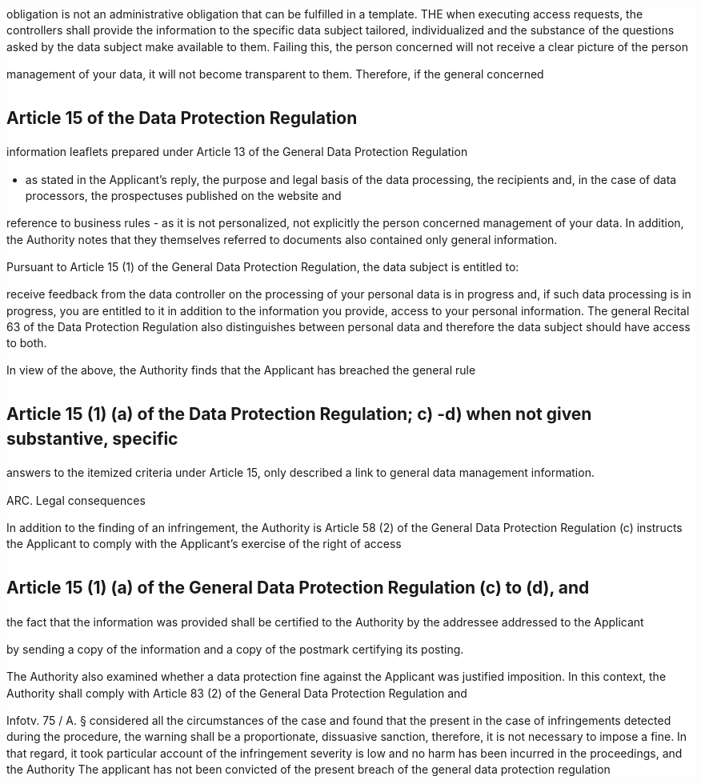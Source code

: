 obligation is not an administrative obligation that can be fulfilled in a template. THE
when executing access requests, the controllers shall provide the information to the specific data subject
tailored, individualized and the substance of the questions asked by the data subject
make available to them. Failing this, the person concerned will not receive a clear picture of the person

management of your data, it will not become transparent to them. Therefore, if the general concerned
## Article 15 of the Data Protection Regulation

information leaflets prepared under Article 13 of the General Data Protection Regulation
- as stated in the Applicant’s reply, the purpose and legal basis of the data processing, the
recipients and, in the case of data processors, the prospectuses published on the website and

reference to business rules - as it is not personalized, not explicitly the person concerned
management of your data. In addition, the Authority notes that they themselves referred to
documents also contained only general information.

Pursuant to Article 15 (1) of the General Data Protection Regulation, the data subject is entitled to:

receive feedback from the data controller on the processing of your personal data
is in progress and, if such data processing is in progress, you are entitled to it
in addition to the information you provide, access to your personal information. The general
Recital 63 of the Data Protection Regulation also distinguishes between personal data and
therefore the data subject should have access to both.

In view of the above, the Authority finds that the Applicant has breached the general rule
## Article 15 (1) (a) of the Data Protection Regulation; c) -d) when not given substantive, specific

answers to the itemized criteria under Article 15, only
described a link to general data management information.

ARC. Legal consequences

In addition to the finding of an infringement, the Authority is Article 58 (2) of the General Data Protection Regulation
(c) instructs the Applicant to comply with the Applicant’s exercise of the right of access
## Article 15 (1) (a) of the General Data Protection Regulation (c) to (d), and

the fact that the information was provided shall be certified to the Authority by the addressee addressed to the Applicant

by sending a copy of the information and a copy of the postmark certifying its posting.

The Authority also examined whether a data protection fine against the Applicant was justified
imposition. In this context, the Authority shall comply with Article 83 (2) of the General Data Protection Regulation and

Infotv. 75 / A. § considered all the circumstances of the case and found that the present
in the case of infringements detected during the procedure, the warning shall be a proportionate, dissuasive sanction,
therefore, it is not necessary to impose a fine. In that regard, it took particular account of the infringement
severity is low and no harm has been incurred in the proceedings, and the Authority
The applicant has not been convicted of the present breach of the general data protection regulation

